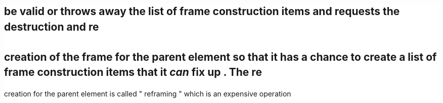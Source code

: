 be
valid
or
throws
away
the
list
of
frame
construction
items
and
requests
the
destruction
and
re
-
creation
of
the
frame
for
the
parent
element
so
that
it
has
a
chance
to
create
a
list
of
frame
construction
items
that
it
_can_
fix
up
.
The
re
-
creation
for
the
parent
element
is
called
"
reframing
"
which
is
an
expensive
operation